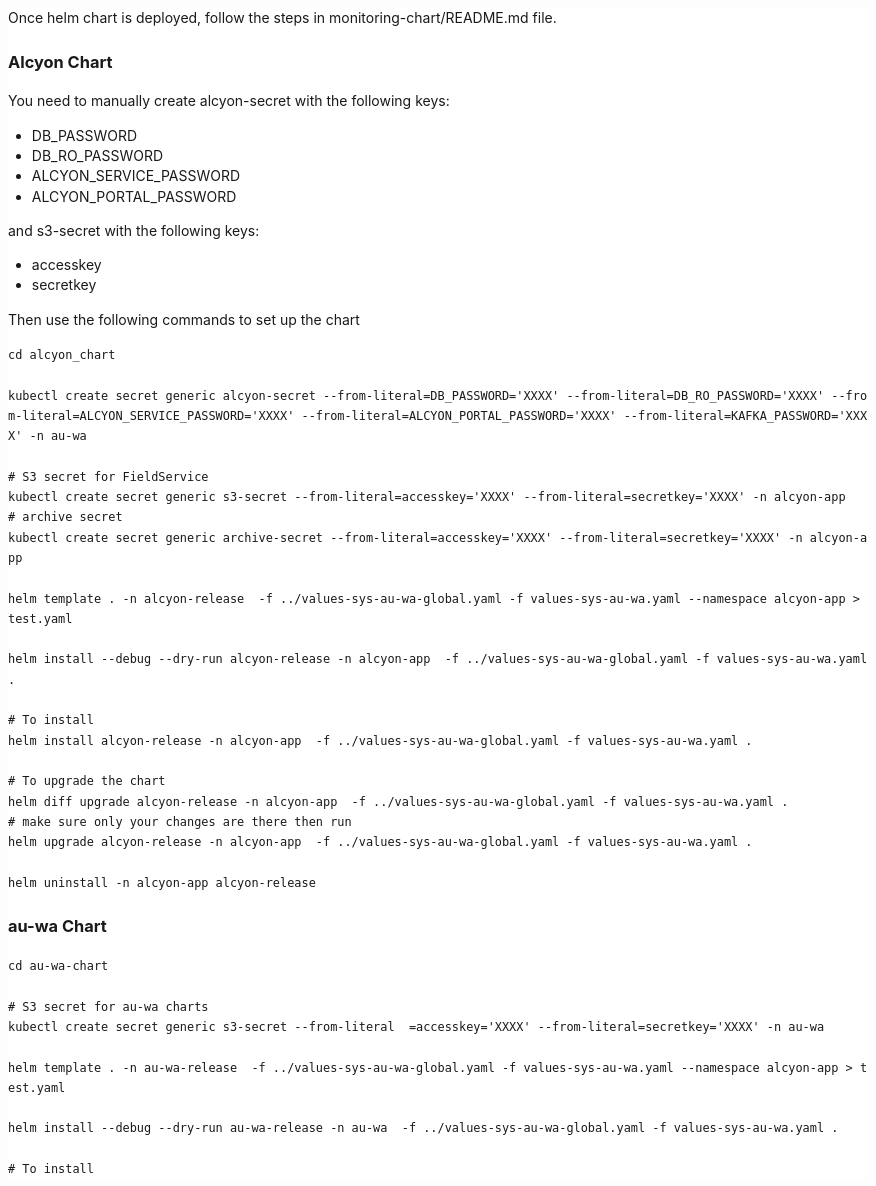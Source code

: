 Once helm chart is deployed, follow the steps in monitoring-chart/README.md file.

### Alcyon Chart

You need to manually create alcyon-secret with the following keys:
- DB_PASSWORD
- DB_RO_PASSWORD
- ALCYON_SERVICE_PASSWORD
- ALCYON_PORTAL_PASSWORD

and s3-secret with the following keys:
- accesskey
- secretkey

Then use the following commands to set up the chart

````
cd alcyon_chart

kubectl create secret generic alcyon-secret --from-literal=DB_PASSWORD='XXXX' --from-literal=DB_RO_PASSWORD='XXXX' --from-literal=ALCYON_SERVICE_PASSWORD='XXXX' --from-literal=ALCYON_PORTAL_PASSWORD='XXXX' --from-literal=KAFKA_PASSWORD='XXXX' -n au-wa

# S3 secret for FieldService
kubectl create secret generic s3-secret --from-literal=accesskey='XXXX' --from-literal=secretkey='XXXX' -n alcyon-app
# archive secret
kubectl create secret generic archive-secret --from-literal=accesskey='XXXX' --from-literal=secretkey='XXXX' -n alcyon-app

helm template . -n alcyon-release  -f ../values-sys-au-wa-global.yaml -f values-sys-au-wa.yaml --namespace alcyon-app > test.yaml

helm install --debug --dry-run alcyon-release -n alcyon-app  -f ../values-sys-au-wa-global.yaml -f values-sys-au-wa.yaml .

# To install
helm install alcyon-release -n alcyon-app  -f ../values-sys-au-wa-global.yaml -f values-sys-au-wa.yaml .

# To upgrade the chart
helm diff upgrade alcyon-release -n alcyon-app  -f ../values-sys-au-wa-global.yaml -f values-sys-au-wa.yaml .
# make sure only your changes are there then run
helm upgrade alcyon-release -n alcyon-app  -f ../values-sys-au-wa-global.yaml -f values-sys-au-wa.yaml .

helm uninstall -n alcyon-app alcyon-release
````

### au-wa Chart

````
cd au-wa-chart

# S3 secret for au-wa charts
kubectl create secret generic s3-secret --from-literal  =accesskey='XXXX' --from-literal=secretkey='XXXX' -n au-wa

helm template . -n au-wa-release  -f ../values-sys-au-wa-global.yaml -f values-sys-au-wa.yaml --namespace alcyon-app > test.yaml

helm install --debug --dry-run au-wa-release -n au-wa  -f ../values-sys-au-wa-global.yaml -f values-sys-au-wa.yaml .

# To install
````